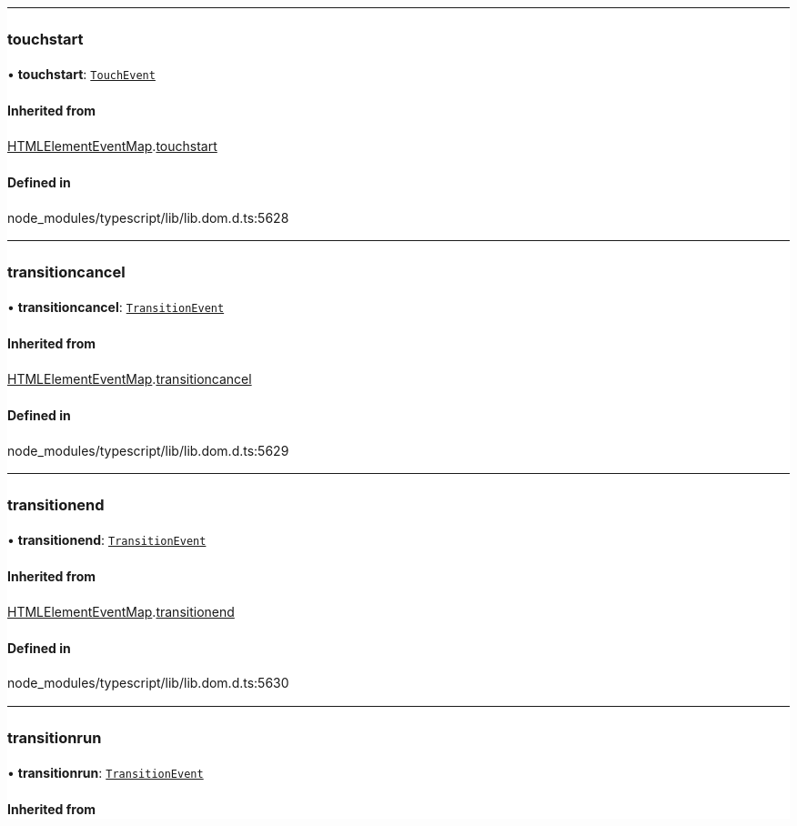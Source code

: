 ___

### touchstart

• **touchstart**: [`TouchEvent`](../modules/annotation_annotation_layer_state._internal_.md#touchevent)

#### Inherited from

[HTMLElementEventMap](annotation_annotation_layer_state._internal_.HTMLElementEventMap.md).[touchstart](annotation_annotation_layer_state._internal_.HTMLElementEventMap.md#touchstart)

#### Defined in

node_modules/typescript/lib/lib.dom.d.ts:5628

___

### transitioncancel

• **transitioncancel**: [`TransitionEvent`](../modules/annotation_annotation_layer_state._internal_.md#transitionevent)

#### Inherited from

[HTMLElementEventMap](annotation_annotation_layer_state._internal_.HTMLElementEventMap.md).[transitioncancel](annotation_annotation_layer_state._internal_.HTMLElementEventMap.md#transitioncancel)

#### Defined in

node_modules/typescript/lib/lib.dom.d.ts:5629

___

### transitionend

• **transitionend**: [`TransitionEvent`](../modules/annotation_annotation_layer_state._internal_.md#transitionevent)

#### Inherited from

[HTMLElementEventMap](annotation_annotation_layer_state._internal_.HTMLElementEventMap.md).[transitionend](annotation_annotation_layer_state._internal_.HTMLElementEventMap.md#transitionend)

#### Defined in

node_modules/typescript/lib/lib.dom.d.ts:5630

___

### transitionrun

• **transitionrun**: [`TransitionEvent`](../modules/annotation_annotation_layer_state._internal_.md#transitionevent)

#### Inherited from
